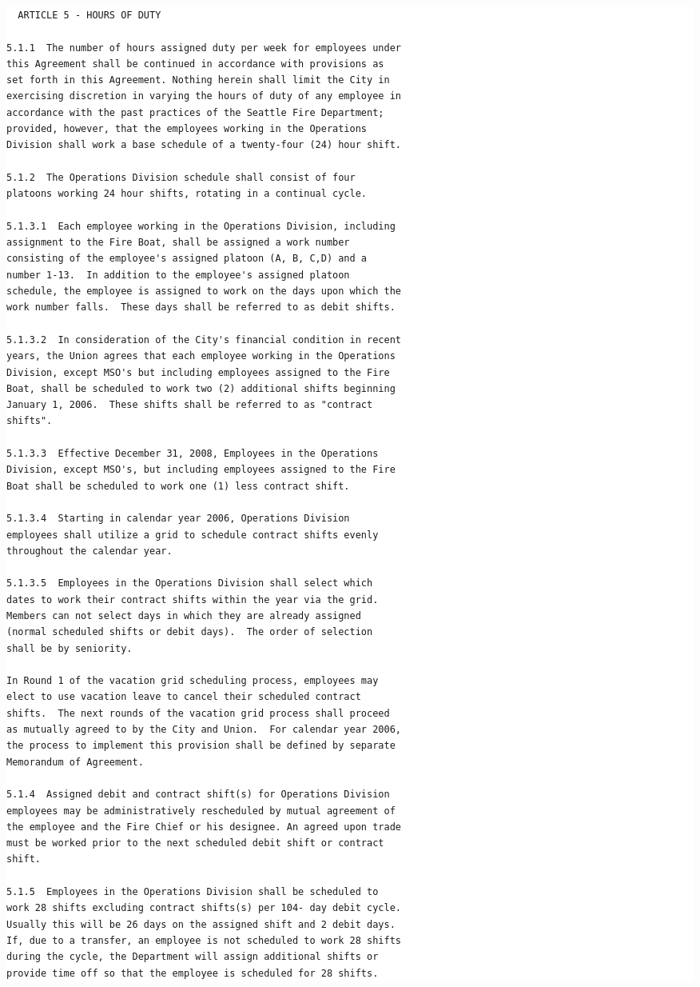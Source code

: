       ARTICLE 5 - HOURS OF DUTY  
  
    5.1.1  The number of hours assigned duty per week for employees under  
    this Agreement shall be continued in accordance with provisions as  
    set forth in this Agreement. Nothing herein shall limit the City in  
    exercising discretion in varying the hours of duty of any employee in  
    accordance with the past practices of the Seattle Fire Department;  
    provided, however, that the employees working in the Operations  
    Division shall work a base schedule of a twenty-four (24) hour shift.  
  
    5.1.2  The Operations Division schedule shall consist of four  
    platoons working 24 hour shifts, rotating in a continual cycle.  
  
    5.1.3.1  Each employee working in the Operations Division, including  
    assignment to the Fire Boat, shall be assigned a work number  
    consisting of the employee's assigned platoon (A, B, C,D) and a  
    number 1-13.  In addition to the employee's assigned platoon  
    schedule, the employee is assigned to work on the days upon which the  
    work number falls.  These days shall be referred to as debit shifts.  
  
    5.1.3.2  In consideration of the City's financial condition in recent  
    years, the Union agrees that each employee working in the Operations  
    Division, except MSO's but including employees assigned to the Fire  
    Boat, shall be scheduled to work two (2) additional shifts beginning  
    January 1, 2006.  These shifts shall be referred to as "contract  
    shifts".  
  
    5.1.3.3  Effective December 31, 2008, Employees in the Operations  
    Division, except MSO's, but including employees assigned to the Fire  
    Boat shall be scheduled to work one (1) less contract shift.  
  
    5.1.3.4  Starting in calendar year 2006, Operations Division  
    employees shall utilize a grid to schedule contract shifts evenly  
    throughout the calendar year.  
  
    5.1.3.5  Employees in the Operations Division shall select which  
    dates to work their contract shifts within the year via the grid.  
    Members can not select days in which they are already assigned  
    (normal scheduled shifts or debit days).  The order of selection  
    shall be by seniority.  
  
    In Round 1 of the vacation grid scheduling process, employees may  
    elect to use vacation leave to cancel their scheduled contract  
    shifts.  The next rounds of the vacation grid process shall proceed  
    as mutually agreed to by the City and Union.  For calendar year 2006,  
    the process to implement this provision shall be defined by separate  
    Memorandum of Agreement.  
  
    5.1.4  Assigned debit and contract shift(s) for Operations Division  
    employees may be administratively rescheduled by mutual agreement of  
    the employee and the Fire Chief or his designee. An agreed upon trade  
    must be worked prior to the next scheduled debit shift or contract  
    shift.  
  
    5.1.5  Employees in the Operations Division shall be scheduled to  
    work 28 shifts excluding contract shifts(s) per 104- day debit cycle.  
    Usually this will be 26 days on the assigned shift and 2 debit days.  
    If, due to a transfer, an employee is not scheduled to work 28 shifts  
    during the cycle, the Department will assign additional shifts or  
    provide time off so that the employee is scheduled for 28 shifts.  
  